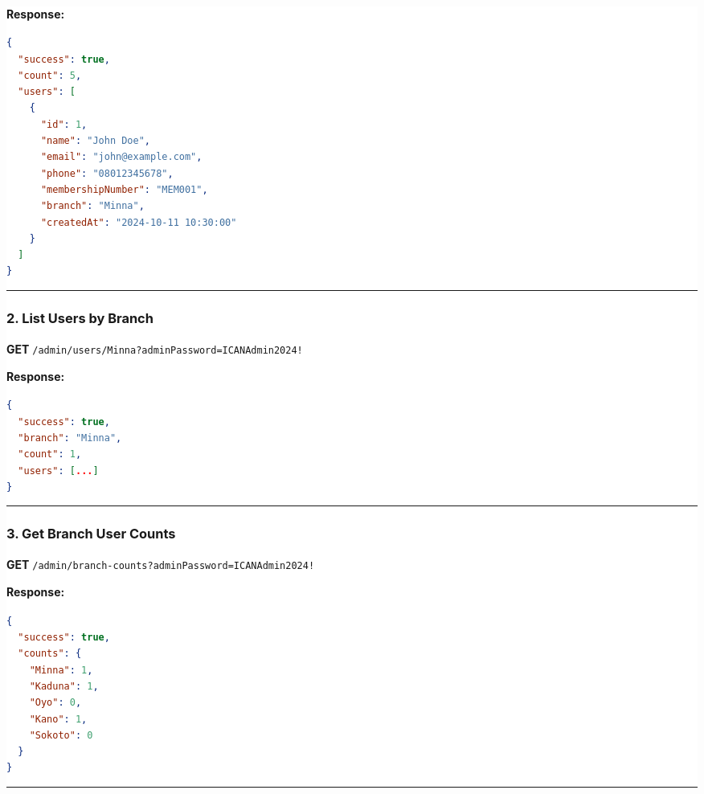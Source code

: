 **Response:**
```json
{
  "success": true,
  "count": 5,
  "users": [
    {
      "id": 1,
      "name": "John Doe",
      "email": "john@example.com",
      "phone": "08012345678",
      "membershipNumber": "MEM001",
      "branch": "Minna",
      "createdAt": "2024-10-11 10:30:00"
    }
  ]
}
```

---

### 2. List Users by Branch
**GET** `/admin/users/Minna?adminPassword=ICANAdmin2024!`

**Response:**
```json
{
  "success": true,
  "branch": "Minna",
  "count": 1,
  "users": [...]
}
```

---

### 3. Get Branch User Counts
**GET** `/admin/branch-counts?adminPassword=ICANAdmin2024!`

**Response:**
```json
{
  "success": true,
  "counts": {
    "Minna": 1,
    "Kaduna": 1,
    "Oyo": 0,
    "Kano": 1,
    "Sokoto": 0
  }
}
```

---

